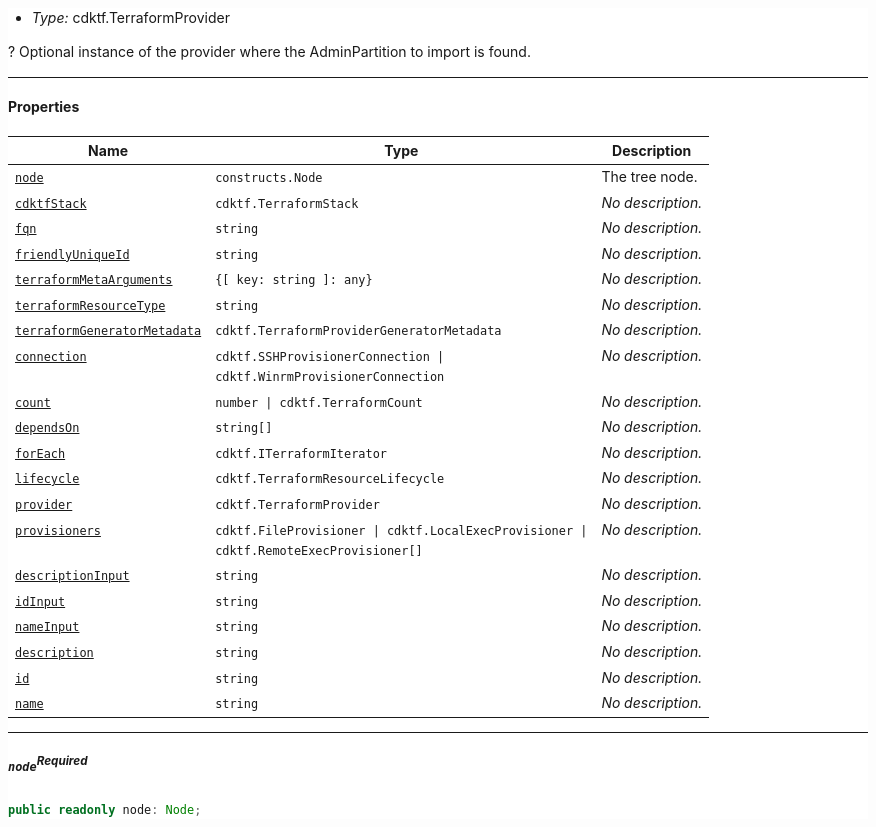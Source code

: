 - *Type:* cdktf.TerraformProvider

? Optional instance of the provider where the AdminPartition to import is found.

---

#### Properties <a name="Properties" id="Properties"></a>

| **Name** | **Type** | **Description** |
| --- | --- | --- |
| <code><a href="#@cdktf/provider-consul.adminPartition.AdminPartition.property.node">node</a></code> | <code>constructs.Node</code> | The tree node. |
| <code><a href="#@cdktf/provider-consul.adminPartition.AdminPartition.property.cdktfStack">cdktfStack</a></code> | <code>cdktf.TerraformStack</code> | *No description.* |
| <code><a href="#@cdktf/provider-consul.adminPartition.AdminPartition.property.fqn">fqn</a></code> | <code>string</code> | *No description.* |
| <code><a href="#@cdktf/provider-consul.adminPartition.AdminPartition.property.friendlyUniqueId">friendlyUniqueId</a></code> | <code>string</code> | *No description.* |
| <code><a href="#@cdktf/provider-consul.adminPartition.AdminPartition.property.terraformMetaArguments">terraformMetaArguments</a></code> | <code>{[ key: string ]: any}</code> | *No description.* |
| <code><a href="#@cdktf/provider-consul.adminPartition.AdminPartition.property.terraformResourceType">terraformResourceType</a></code> | <code>string</code> | *No description.* |
| <code><a href="#@cdktf/provider-consul.adminPartition.AdminPartition.property.terraformGeneratorMetadata">terraformGeneratorMetadata</a></code> | <code>cdktf.TerraformProviderGeneratorMetadata</code> | *No description.* |
| <code><a href="#@cdktf/provider-consul.adminPartition.AdminPartition.property.connection">connection</a></code> | <code>cdktf.SSHProvisionerConnection \| cdktf.WinrmProvisionerConnection</code> | *No description.* |
| <code><a href="#@cdktf/provider-consul.adminPartition.AdminPartition.property.count">count</a></code> | <code>number \| cdktf.TerraformCount</code> | *No description.* |
| <code><a href="#@cdktf/provider-consul.adminPartition.AdminPartition.property.dependsOn">dependsOn</a></code> | <code>string[]</code> | *No description.* |
| <code><a href="#@cdktf/provider-consul.adminPartition.AdminPartition.property.forEach">forEach</a></code> | <code>cdktf.ITerraformIterator</code> | *No description.* |
| <code><a href="#@cdktf/provider-consul.adminPartition.AdminPartition.property.lifecycle">lifecycle</a></code> | <code>cdktf.TerraformResourceLifecycle</code> | *No description.* |
| <code><a href="#@cdktf/provider-consul.adminPartition.AdminPartition.property.provider">provider</a></code> | <code>cdktf.TerraformProvider</code> | *No description.* |
| <code><a href="#@cdktf/provider-consul.adminPartition.AdminPartition.property.provisioners">provisioners</a></code> | <code>cdktf.FileProvisioner \| cdktf.LocalExecProvisioner \| cdktf.RemoteExecProvisioner[]</code> | *No description.* |
| <code><a href="#@cdktf/provider-consul.adminPartition.AdminPartition.property.descriptionInput">descriptionInput</a></code> | <code>string</code> | *No description.* |
| <code><a href="#@cdktf/provider-consul.adminPartition.AdminPartition.property.idInput">idInput</a></code> | <code>string</code> | *No description.* |
| <code><a href="#@cdktf/provider-consul.adminPartition.AdminPartition.property.nameInput">nameInput</a></code> | <code>string</code> | *No description.* |
| <code><a href="#@cdktf/provider-consul.adminPartition.AdminPartition.property.description">description</a></code> | <code>string</code> | *No description.* |
| <code><a href="#@cdktf/provider-consul.adminPartition.AdminPartition.property.id">id</a></code> | <code>string</code> | *No description.* |
| <code><a href="#@cdktf/provider-consul.adminPartition.AdminPartition.property.name">name</a></code> | <code>string</code> | *No description.* |

---

##### `node`<sup>Required</sup> <a name="node" id="@cdktf/provider-consul.adminPartition.AdminPartition.property.node"></a>

```typescript
public readonly node: Node;
```
